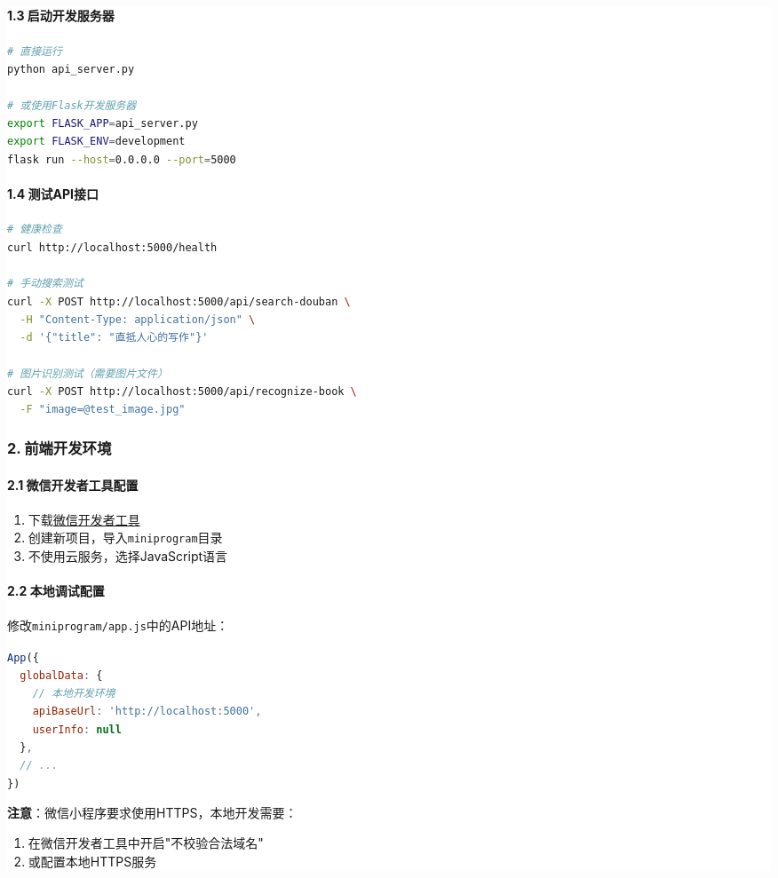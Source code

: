 #### 1.3 启动开发服务器

```bash
# 直接运行
python api_server.py

# 或使用Flask开发服务器
export FLASK_APP=api_server.py
export FLASK_ENV=development
flask run --host=0.0.0.0 --port=5000
```

#### 1.4 测试API接口

```bash
# 健康检查
curl http://localhost:5000/health

# 手动搜索测试
curl -X POST http://localhost:5000/api/search-douban \
  -H "Content-Type: application/json" \
  -d '{"title": "直抵人心的写作"}'

# 图片识别测试（需要图片文件）
curl -X POST http://localhost:5000/api/recognize-book \
  -F "image=@test_image.jpg"
```

### 2. 前端开发环境

#### 2.1 微信开发者工具配置

1. 下载[微信开发者工具](https://developers.weixin.qq.com/miniprogram/dev/devtools/download.html)
2. 创建新项目，导入`miniprogram`目录
3. 不使用云服务，选择JavaScript语言

#### 2.2 本地调试配置

修改`miniprogram/app.js`中的API地址：

```javascript
App({
  globalData: {
    // 本地开发环境
    apiBaseUrl: 'http://localhost:5000',
    userInfo: null
  },
  // ...
})
```

**注意**：微信小程序要求使用HTTPS，本地开发需要：

1. 在微信开发者工具中开启"不校验合法域名"
2. 或配置本地HTTPS服务
